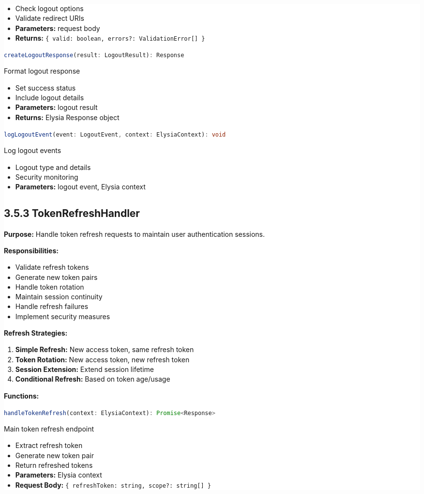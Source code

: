 - Check logout options
- Validate redirect URIs
- **Parameters:** request body
- **Returns:** `{ valid: boolean, errors?: ValidationError[] }`

```typescript
createLogoutResponse(result: LogoutResult): Response
```

Format logout response

- Set success status
- Include logout details
- **Parameters:** logout result
- **Returns:** Elysia Response object

```typescript
logLogoutEvent(event: LogoutEvent, context: ElysiaContext): void
```

Log logout events

- Logout type and details
- Security monitoring
- **Parameters:** logout event, Elysia context

## 3.5.3 TokenRefreshHandler

**Purpose:** Handle token refresh requests to maintain user authentication sessions.

**Responsibilities:**

- Validate refresh tokens
- Generate new token pairs
- Handle token rotation
- Maintain session continuity
- Handle refresh failures
- Implement security measures

**Refresh Strategies:**

1. **Simple Refresh:** New access token, same refresh token
2. **Token Rotation:** New access token, new refresh token
3. **Session Extension:** Extend session lifetime
4. **Conditional Refresh:** Based on token age/usage

**Functions:**

```typescript
handleTokenRefresh(context: ElysiaContext): Promise<Response>
```

Main token refresh endpoint

- Extract refresh token
- Generate new token pair
- Return refreshed tokens
- **Parameters:** Elysia context
- **Request Body:** `{ refreshToken: string, scope?: string[] }`
